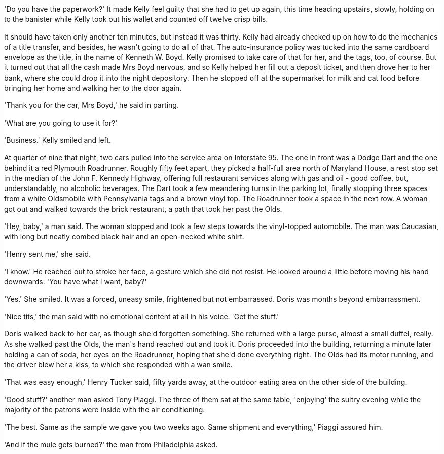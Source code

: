 'Do you have the paperwork?' It made Kelly feel guilty that she had to get up again, this time heading upstairs, slowly, holding on to the banister while Kelly took out his wallet and counted off twelve crisp bills.

It should have taken only another ten minutes, but instead it was thirty. Kelly had already checked up on how to do the mechanics of a title transfer, and besides, he wasn't going to do all of that. The auto-insurance policy was tucked into the same cardboard envelope as the title, in the name of Kenneth W. Boyd. Kelly promised to take care of that for her, and the tags, too, of course. But it turned out that all the cash made Mrs Boyd nervous, and so Kelly helped her fill out a deposit ticket, and then drove her to her bank, where she could drop it into the night depository. Then he stopped off at the supermarket for milk and cat food before bringing her home and walking her to the door again.

'Thank you for the car, Mrs Boyd,' he said in parting.

'What are you going to use it for?'

'Business.' Kelly smiled and left.

At quarter of nine that night, two cars pulled into the service area on Interstate 95. The one in front was a Dodge Dart and the one behind it a red Plymouth Roadrunner. Roughly fifty feet apart, they picked a half-full area north of Maryland House, a rest stop set in the median of the John F. Kennedy Highway, offering full restaurant services along with gas and oil - good coffee, but, understandably, no alcoholic beverages. The Dart took a few meandering turns in the parking lot, finally stopping three spaces from a white Oldsmobile with Pennsylvania tags and a brown vinyl top. The Roadrunner took a space in the next row. A woman got out and walked towards the brick restaurant, a path that took her past the Olds.

'Hey, baby,' a man said. The woman stopped and took a few steps towards the vinyl-topped automobile. The man was Caucasian, with long but neatly combed black hair and an open-necked white shirt.

'Henry sent me,' she said.

'I know.' He reached out to stroke her face, a gesture which she did not resist. He looked around a little before moving his hand downwards. 'You have what I want, baby?'

'Yes.' She smiled. It was a forced, uneasy smile, frightened but not embarrassed. Doris was months beyond embarrassment.

'Nice tits,' the man said with no emotional content at all in his voice. 'Get the stuff.'

Doris walked back to her car, as though she'd forgotten something. She returned with a large purse, almost a small duffel, really. As she walked past the Olds, the man's hand reached out and took it. Doris proceeded into the building, returning a minute later holding a can of soda, her eyes on the Roadrunner, hoping that she'd done everything right. The Olds had its motor running, and the driver blew her a kiss, to which she responded with a wan smile.

'That was easy enough,' Henry Tucker said, fifty yards away, at the outdoor eating area on the other side of the building.

'Good stuff?' another man asked Tony Piaggi. The three of them sat at the same table, 'enjoying' the sultry evening while the majority of the patrons were inside with the air conditioning.

'The best. Same as the sample we gave you two weeks ago. Same shipment and everything,' Piaggi assured him.

'And if the mule gets burned?' the man from Philadelphia asked.
